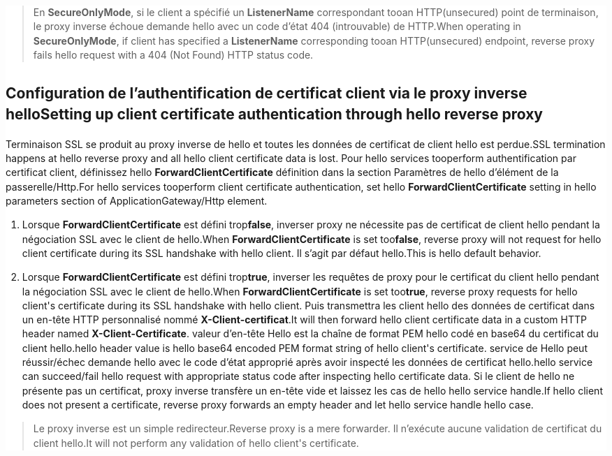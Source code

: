 > 
> <span data-ttu-id="2c03d-145">En **SecureOnlyMode**, si le client a spécifié un **ListenerName** correspondant tooan HTTP(unsecured) point de terminaison, le proxy inverse échoue demande hello avec un code d’état 404 (introuvable) de HTTP.</span><span class="sxs-lookup"><span data-stu-id="2c03d-145">When operating in **SecureOnlyMode**, if client has specified a **ListenerName** corresponding tooan HTTP(unsecured) endpoint, reverse proxy fails hello request with a 404 (Not Found) HTTP status code.</span></span>

## <a name="setting-up-client-certificate-authentication-through-hello-reverse-proxy"></a><span data-ttu-id="2c03d-146">Configuration de l’authentification de certificat client via le proxy inverse hello</span><span class="sxs-lookup"><span data-stu-id="2c03d-146">Setting up client certificate authentication through hello reverse proxy</span></span>
<span data-ttu-id="2c03d-147">Terminaison SSL se produit au proxy inverse de hello et toutes les données de certificat de client hello est perdue.</span><span class="sxs-lookup"><span data-stu-id="2c03d-147">SSL termination happens at hello reverse proxy and all hello client certificate data is lost.</span></span> <span data-ttu-id="2c03d-148">Pour hello services tooperform authentification par certificat client, définissez hello **ForwardClientCertificate** définition dans la section Paramètres de hello d’élément de la passerelle/Http.</span><span class="sxs-lookup"><span data-stu-id="2c03d-148">For hello services tooperform client certificate authentication, set hello **ForwardClientCertificate** setting in hello parameters section of ApplicationGateway/Http element.</span></span>

1. <span data-ttu-id="2c03d-149">Lorsque **ForwardClientCertificate** est défini trop**false**, inverser proxy ne nécessite pas de certificat de client hello pendant la négociation SSL avec le client de hello.</span><span class="sxs-lookup"><span data-stu-id="2c03d-149">When **ForwardClientCertificate** is set too**false**, reverse proxy will not request for hello client certificate during its SSL handshake with hello client.</span></span>
<span data-ttu-id="2c03d-150">Il s’agit par défaut hello.</span><span class="sxs-lookup"><span data-stu-id="2c03d-150">This is hello default behavior.</span></span>

2. <span data-ttu-id="2c03d-151">Lorsque **ForwardClientCertificate** est défini trop**true**, inverser les requêtes de proxy pour le certificat du client hello pendant la négociation SSL avec le client de hello.</span><span class="sxs-lookup"><span data-stu-id="2c03d-151">When **ForwardClientCertificate** is set too**true**, reverse proxy requests for hello client's certificate during its SSL handshake with hello client.</span></span>
<span data-ttu-id="2c03d-152">Puis transmettra les client hello des données de certificat dans un en-tête HTTP personnalisé nommé **X-Client-certificat**.</span><span class="sxs-lookup"><span data-stu-id="2c03d-152">It will then forward hello client certificate data in a custom HTTP header named **X-Client-Certificate**.</span></span> <span data-ttu-id="2c03d-153">valeur d’en-tête Hello est la chaîne de format PEM hello codé en base64 du certificat du client hello.</span><span class="sxs-lookup"><span data-stu-id="2c03d-153">hello header value is hello base64 encoded PEM format string of hello client's certificate.</span></span> <span data-ttu-id="2c03d-154">service de Hello peut réussir/échec demande hello avec le code d’état approprié après avoir inspecté les données de certificat hello.</span><span class="sxs-lookup"><span data-stu-id="2c03d-154">hello service can succeed/fail hello request with appropriate status code after inspecting hello certificate data.</span></span>
<span data-ttu-id="2c03d-155">Si le client de hello ne présente pas un certificat, proxy inverse transfère un en-tête vide et laissez les cas de hello hello service handle.</span><span class="sxs-lookup"><span data-stu-id="2c03d-155">If hello client does not present a certificate, reverse proxy forwards an empty header and let hello service handle hello case.</span></span>

> <span data-ttu-id="2c03d-156">Le proxy inverse est un simple redirecteur.</span><span class="sxs-lookup"><span data-stu-id="2c03d-156">Reverse proxy is a mere forwarder.</span></span> <span data-ttu-id="2c03d-157">Il n’exécute aucune validation de certificat du client hello.</span><span class="sxs-lookup"><span data-stu-id="2c03d-157">It will not perform any validation of hello client's certificate.</span></span>
